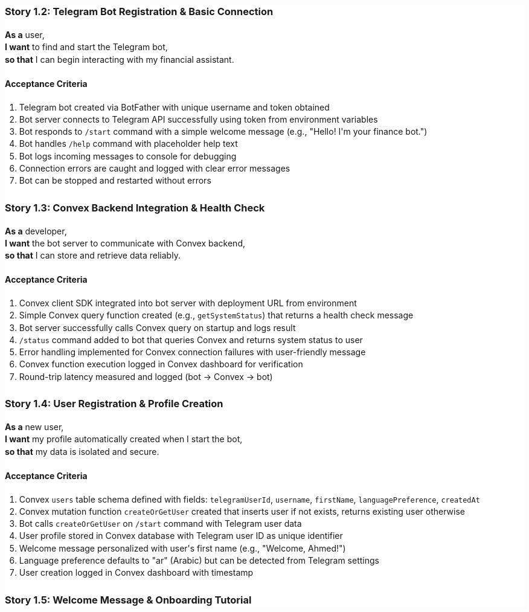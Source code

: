 ### Story 1.2: Telegram Bot Registration & Basic Connection

**As a** user,  
**I want** to find and start the Telegram bot,  
**so that** I can begin interacting with my financial assistant.

#### Acceptance Criteria

1. Telegram bot created via BotFather with unique username and token obtained
2. Bot server connects to Telegram API successfully using token from environment variables
3. Bot responds to `/start` command with a simple welcome message (e.g., "Hello! I'm your finance bot.")
4. Bot handles `/help` command with placeholder help text
5. Bot logs incoming messages to console for debugging
6. Connection errors are caught and logged with clear error messages
7. Bot can be stopped and restarted without errors

### Story 1.3: Convex Backend Integration & Health Check

**As a** developer,  
**I want** the bot server to communicate with Convex backend,  
**so that** I can store and retrieve data reliably.

#### Acceptance Criteria

1. Convex client SDK integrated into bot server with deployment URL from environment
2. Simple Convex query function created (e.g., `getSystemStatus`) that returns a health check message
3. Bot server successfully calls Convex query on startup and logs result
4. `/status` command added to bot that queries Convex and returns system status to user
5. Error handling implemented for Convex connection failures with user-friendly message
6. Convex function execution logged in Convex dashboard for verification
7. Round-trip latency measured and logged (bot → Convex → bot)

### Story 1.4: User Registration & Profile Creation

**As a** new user,  
**I want** my profile automatically created when I start the bot,  
**so that** my data is isolated and secure.

#### Acceptance Criteria

1. Convex `users` table schema defined with fields: `telegramUserId`, `username`, `firstName`, `languagePreference`, `createdAt`
2. Convex mutation function `createOrGetUser` created that inserts user if not exists, returns existing user otherwise
3. Bot calls `createOrGetUser` on `/start` command with Telegram user data
4. User profile stored in Convex database with Telegram user ID as unique identifier
5. Welcome message personalized with user's first name (e.g., "Welcome, Ahmed!")
6. Language preference defaults to "ar" (Arabic) but can be detected from Telegram settings
7. User creation logged in Convex dashboard with timestamp

### Story 1.5: Welcome Message & Onboarding Tutorial
